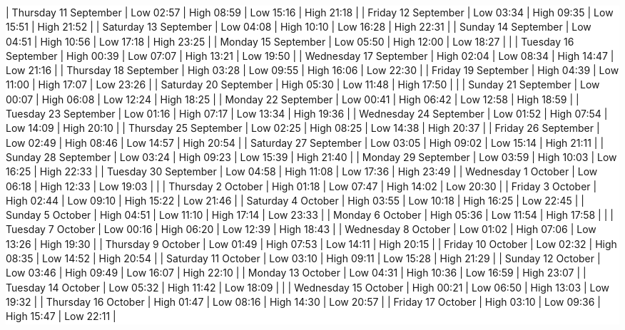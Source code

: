 | Thursday 11 September | Low 02:57 | High 08:59 | Low 15:16 | High 21:18 | 
| Friday 12 September | Low 03:34 | High 09:35 | Low 15:51 | High 21:52 | 
| Saturday 13 September | Low 04:08 | High 10:10 | Low 16:28 | High 22:31 | 
| Sunday 14 September | Low 04:51 | High 10:56 | Low 17:18 | High 23:25 | 
| Monday 15 September | Low 05:50 | High 12:00 | Low 18:27 |  | 
| Tuesday 16 September | High 00:39 | Low 07:07 | High 13:21 | Low 19:50 | 
| Wednesday 17 September | High 02:04 | Low 08:34 | High 14:47 | Low 21:16 | 
| Thursday 18 September | High 03:28 | Low 09:55 | High 16:06 | Low 22:30 | 
| Friday 19 September | High 04:39 | Low 11:00 | High 17:07 | Low 23:26 | 
| Saturday 20 September | High 05:30 | Low 11:48 | High 17:50 |  | 
| Sunday 21 September | Low 00:07 | High 06:08 | Low 12:24 | High 18:25 | 
| Monday 22 September | Low 00:41 | High 06:42 | Low 12:58 | High 18:59 | 
| Tuesday 23 September | Low 01:16 | High 07:17 | Low 13:34 | High 19:36 | 
| Wednesday 24 September | Low 01:52 | High 07:54 | Low 14:09 | High 20:10 | 
| Thursday 25 September | Low 02:25 | High 08:25 | Low 14:38 | High 20:37 | 
| Friday 26 September | Low 02:49 | High 08:46 | Low 14:57 | High 20:54 | 
| Saturday 27 September | Low 03:05 | High 09:02 | Low 15:14 | High 21:11 | 
| Sunday 28 September | Low 03:24 | High 09:23 | Low 15:39 | High 21:40 | 
| Monday 29 September | Low 03:59 | High 10:03 | Low 16:25 | High 22:33 | 
| Tuesday 30 September | Low 04:58 | High 11:08 | Low 17:36 | High 23:49 | 
| Wednesday 1 October | Low 06:18 | High 12:33 | Low 19:03 |  | 
| Thursday 2 October | High 01:18 | Low 07:47 | High 14:02 | Low 20:30 | 
| Friday 3 October | High 02:44 | Low 09:10 | High 15:22 | Low 21:46 | 
| Saturday 4 October | High 03:55 | Low 10:18 | High 16:25 | Low 22:45 | 
| Sunday 5 October | High 04:51 | Low 11:10 | High 17:14 | Low 23:33 | 
| Monday 6 October | High 05:36 | Low 11:54 | High 17:58 |  | 
| Tuesday 7 October | Low 00:16 | High 06:20 | Low 12:39 | High 18:43 | 
| Wednesday 8 October | Low 01:02 | High 07:06 | Low 13:26 | High 19:30 | 
| Thursday 9 October | Low 01:49 | High 07:53 | Low 14:11 | High 20:15 | 
| Friday 10 October | Low 02:32 | High 08:35 | Low 14:52 | High 20:54 | 
| Saturday 11 October | Low 03:10 | High 09:11 | Low 15:28 | High 21:29 | 
| Sunday 12 October | Low 03:46 | High 09:49 | Low 16:07 | High 22:10 | 
| Monday 13 October | Low 04:31 | High 10:36 | Low 16:59 | High 23:07 | 
| Tuesday 14 October | Low 05:32 | High 11:42 | Low 18:09 |  | 
| Wednesday 15 October | High 00:21 | Low 06:50 | High 13:03 | Low 19:32 | 
| Thursday 16 October | High 01:47 | Low 08:16 | High 14:30 | Low 20:57 | 
| Friday 17 October | High 03:10 | Low 09:36 | High 15:47 | Low 22:11 | 